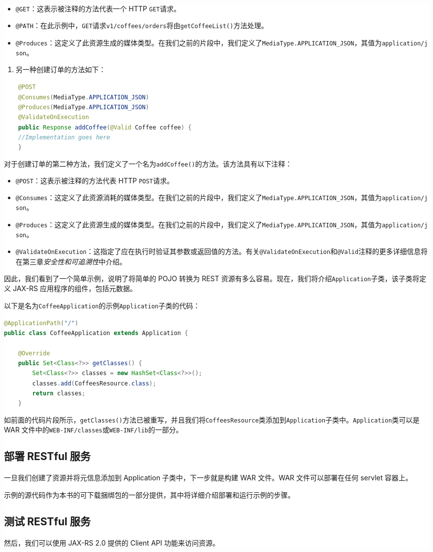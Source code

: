 +   `@GET`：这表示被注释的方法代表一个 HTTP `GET`请求。

+   `@PATH`：在此示例中，`GET`请求`v1/coffees/orders`将由`getCoffeeList()`方法处理。

+   `@Produces`：这定义了此资源生成的媒体类型。在我们之前的片段中，我们定义了`MediaType.APPLICATION_JSON`，其值为`application/json`。

1.  另一种创建订单的方法如下：

```java
    @POST
    @Consumes(MediaType.APPLICATION_JSON)
    @Produces(MediaType.APPLICATION_JSON)
    @ValidateOnExecution
    public Response addCoffee(@Valid Coffee coffee) {
    //Implementation goes here
    }
```

对于创建订单的第二种方法，我们定义了一个名为`addCoffee()`的方法。该方法具有以下注释：

+   `@POST`：这表示被注释的方法代表 HTTP `POST`请求。

+   `@Consumes`：这定义了此资源消耗的媒体类型。在我们之前的片段中，我们定义了`MediaType.APPLICATION_JSON`，其值为`application/json`。

+   `@Produces`：这定义了此资源生成的媒体类型。在我们之前的片段中，我们定义了`MediaType.APPLICATION_JSON`，其值为`application/json`。

+   `@ValidateOnExecution`：这指定了应在执行时验证其参数或返回值的方法。有关`@ValidateOnExecution`和`@Valid`注释的更多详细信息将在第三章*安全性和可追溯性*中介绍。

因此，我们看到了一个简单示例，说明了将简单的 POJO 转换为 REST 资源有多么容易。现在，我们将介绍`Application`子类，该子类将定义 JAX-RS 应用程序的组件，包括元数据。

以下是名为`CoffeeApplication`的示例`Application`子类的代码：

```java
@ApplicationPath("/")
public class CoffeeApplication extends Application {

    @Override
    public Set<Class<?>> getClasses() {
        Set<Class<?>> classes = new HashSet<Class<?>>();
        classes.add(CoffeesResource.class);
        return classes;
    }
```

如前面的代码片段所示，`getClasses()`方法已被重写，并且我们将`CoffeesResource`类添加到`Application`子类中。`Application`类可以是 WAR 文件中的`WEB-INF/classes`或`WEB-INF/lib`的一部分。

## 部署 RESTful 服务

一旦我们创建了资源并将元信息添加到 Application 子类中，下一步就是构建 WAR 文件。WAR 文件可以部署在任何 servlet 容器上。

示例的源代码作为本书的可下载捆绑包的一部分提供，其中将详细介绍部署和运行示例的步骤。

## 测试 RESTful 服务

然后，我们可以使用 JAX-RS 2.0 提供的 Client API 功能来访问资源。
